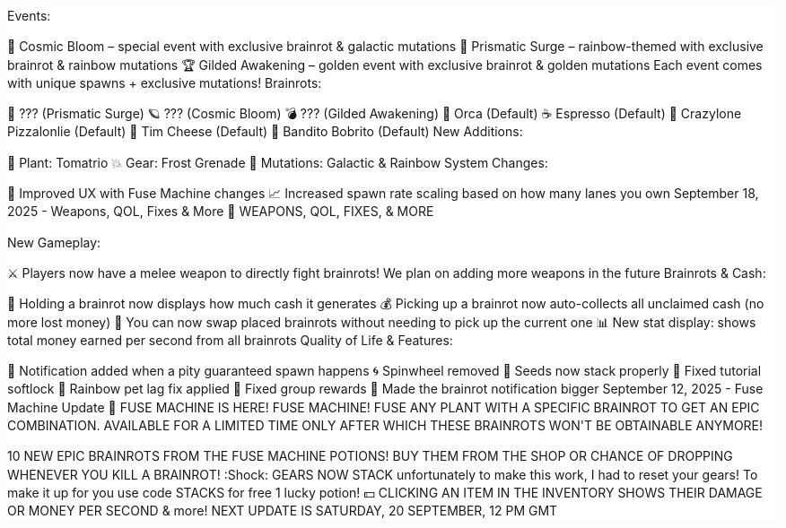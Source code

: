 Events:

🌌 Cosmic Bloom – special event with exclusive brainrot & galactic mutations
🌈 Prismatic Surge – rainbow-themed with exclusive brainrot & rainbow mutations
🏆 Gilded Awakening – golden event with exclusive brainrot & golden mutations
Each event comes with unique spawns + exclusive mutations!
Brainrots:

🌈 ??? (Prismatic Surge)
🪐 ??? (Cosmic Bloom)
💣 ??? (Gilded Awakening)
🐋 Orca (Default)
☕ Espresso (Default)
🍕 Crazylone Pizzalonlie (Default)
🧀 Tim Cheese (Default)
🥷 Bandito Bobrito (Default)
New Additions:

🌱 Plant: Tomatrio
💥 Gear: Frost Grenade
🧬 Mutations: Galactic & Rainbow
System Changes:

🔧 Improved UX with Fuse Machine changes
📈 Increased spawn rate scaling based on how many lanes you own
September 18, 2025 - Weapons, QOL, Fixes & More 🎉
WEAPONS, QOL, FIXES, & MORE

New Gameplay:

⚔️ Players now have a melee weapon to directly fight brainrots! We plan on adding more weapons in the future
Brainrots & Cash:

💸 Holding a brainrot now displays how much cash it generates
💰 Picking up a brainrot now auto-collects all unclaimed cash (no more lost money)
🔄 You can now swap placed brainrots without needing to pick up the current one
📊 New stat display: shows total money earned per second from all brainrots
Quality of Life & Features:

🔔 Notification added when a pity guaranteed spawn happens
🌀 Spinwheel removed
🌱 Seeds now stack properly
🚪 Fixed tutorial softlock
🌈 Rainbow pet lag fix applied
🎁 Fixed group rewards
🧠 Made the brainrot notification bigger
September 12, 2025 - Fuse Machine Update 🎉
FUSE MACHINE IS HERE! FUSE MACHINE! FUSE ANY PLANT WITH A SPECIFIC BRAINROT TO GET AN EPIC COMBINATION. AVAILABLE FOR A LIMITED TIME ONLY AFTER WHICH THESE BRAINROTS WON'T BE OBTAINABLE ANYMORE!

10 NEW EPIC BRAINROTS FROM THE FUSE MACHINE
POTIONS! BUY THEM FROM THE SHOP OR CHANCE OF DROPPING WHENEVER YOU KILL A BRAINROT!
:Shock: GEARS NOW STACK unfortunately to make this work, I had to reset your gears! To make it up for you use code STACKS for free 1 lucky potion!
💵 CLICKING AN ITEM IN THE INVENTORY SHOWS THEIR DAMAGE OR MONEY PER SECOND
& more!
NEXT UPDATE IS SATURDAY, 20 SEPTEMBER, 12 PM GMT
